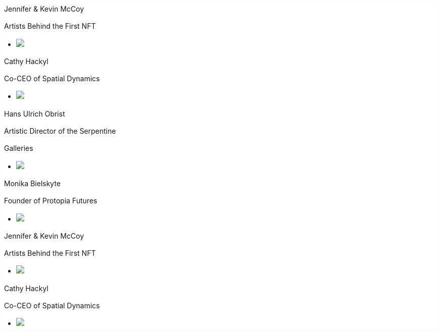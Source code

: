 
Jennifer & Kevin McCoy



Artists Behind the First NFT

- ![](https://framerusercontent.com/images/UsH1wRXi0OoL5506oqhOOTcd8.png?scale-down-to=1024)





Cathy Hackyl



Co-CEO of Spatial Dynamics

- ![](https://framerusercontent.com/images/hfrWGzDpdvERZS8DF7HEUxtqUk.png?scale-down-to=1024)





Hans Ulrich Obrist



Artistic Director of the Serpentine



Galleries

- ![](https://framerusercontent.com/images/GWO3lzraUmaiXtIMFuT6e4csDRY.png?scale-down-to=1024)





Monika Bielskyte



Founder of Protopia Futures

- ![](https://framerusercontent.com/images/7pVnPzQu1XPQGrxa8p6TiJEZY.png)





Jennifer & Kevin McCoy



Artists Behind the First NFT

- ![](https://framerusercontent.com/images/UsH1wRXi0OoL5506oqhOOTcd8.png?scale-down-to=1024)





Cathy Hackyl



Co-CEO of Spatial Dynamics

- ![](https://framerusercontent.com/images/hfrWGzDpdvERZS8DF7HEUxtqUk.png?scale-down-to=1024)




